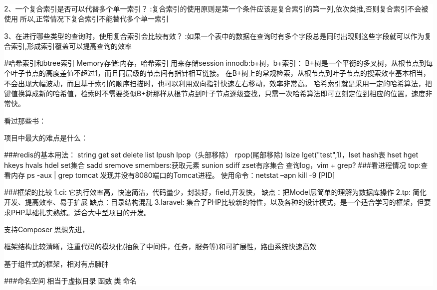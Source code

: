 2、一个复合索引是否可以代替多个单一索引？ 
:复合索引的使用原则是第一个条件应该是复合索引的第一列,依次类推,否则复合索引不会被使用 
所以,正常情况下复合索引不能替代多个单一索引 

3、在进行哪些类型的查询时，使用复合索引会比较有效？ 
:如果一个表中的数据在查询时有多个字段总是同时出现则这些字段就可以作为复合索引,形成索引覆盖可以提高查询的效率 

#哈希索引和btree索引
Memory存储:内存，哈希索引  用来存储session
innodb:b+树，b+索引：
B+树是一个平衡的多叉树，从根节点到每个叶子节点的高度差值不超过1，而且同层级的节点间有指针相互链接。
在B+树上的常规检索，从根节点到叶子节点的搜索效率基本相当，不会出现大幅波动，而且基于索引的顺序扫描时，也可以利用双向指针快速左右移动，效率非常高。
哈希索引就是采用一定的哈希算法，把键值换算成新的哈希值，检索时不需要类似B+树那样从根节点到叶子节点逐级查找，只需一次哈希算法即可立刻定位到相应的位置，速度非常快。

看过那些书：

项目中最大的难点是什么：

###redis的基本用法：
string get set delete
list lpush lpop（头部移除） rpop(尾部移除) lsize lget("test",1)，lset
hash表 hset hget hkeys hvals hdel
set集合 sadd sremove smembers:获取元素 sunion sdiff
zset有序集合 
查询log，vim + grep?
###看进程情况
top:查看内存
ps -aux | grep tomcat
发现并没有8080端口的Tomcat进程。
使用命令：netstat –apn
 kill -9 [PID]



###框架的比较
1.ci:
它执行效率高，快速简洁，代码量少，封装好，field,开发快，
缺点：把Model层简单的理解为数据库操作
2.tp:
简化开发、提高效率、易于扩展
缺点：目录结构混乱
3.laravel:
集合了PHP比较新的特性，以及各种的设计模式，是一个适合学习的框架，但要求PHP基础扎实熟练。适合大中型项目的开发。

支持Composer
思想先进，


框架结构比较清晰，注重代码的模块化(抽象了中间件，任务，服务等)和可扩展性，路由系统快速高效

基于组件式的框架，相对有点臃肿



###命名空间
相当于虚拟目录
函数 类 命名